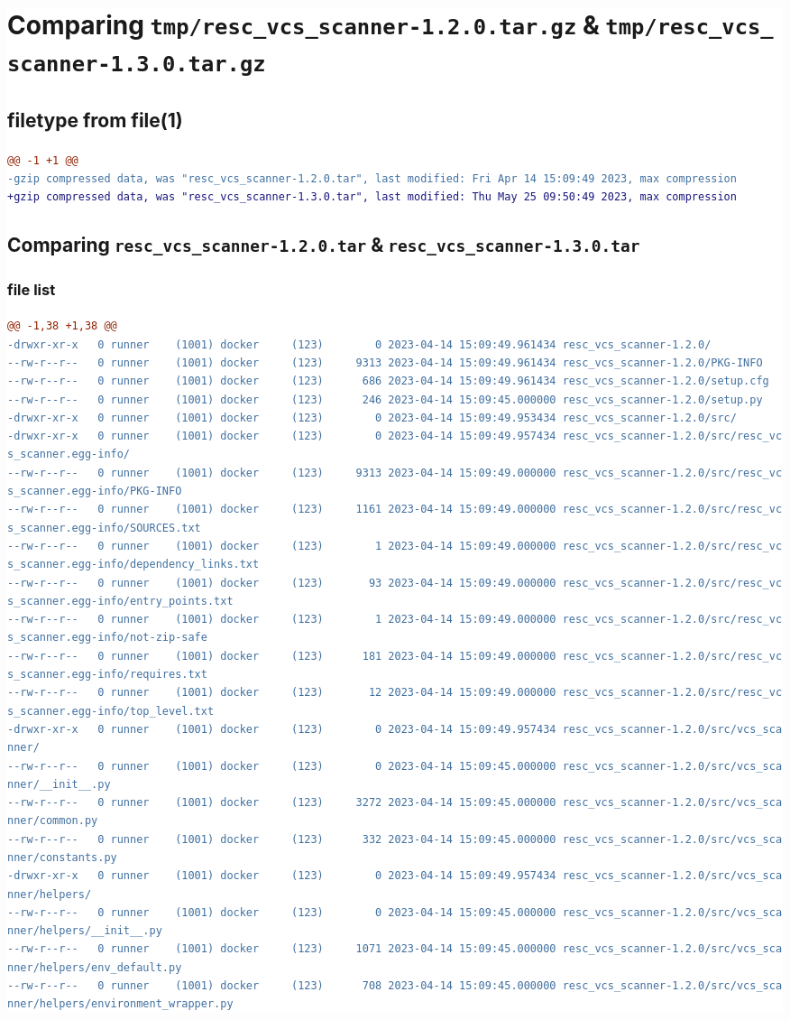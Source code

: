 # Comparing `tmp/resc_vcs_scanner-1.2.0.tar.gz` & `tmp/resc_vcs_scanner-1.3.0.tar.gz`

## filetype from file(1)

```diff
@@ -1 +1 @@
-gzip compressed data, was "resc_vcs_scanner-1.2.0.tar", last modified: Fri Apr 14 15:09:49 2023, max compression
+gzip compressed data, was "resc_vcs_scanner-1.3.0.tar", last modified: Thu May 25 09:50:49 2023, max compression
```

## Comparing `resc_vcs_scanner-1.2.0.tar` & `resc_vcs_scanner-1.3.0.tar`

### file list

```diff
@@ -1,38 +1,38 @@
-drwxr-xr-x   0 runner    (1001) docker     (123)        0 2023-04-14 15:09:49.961434 resc_vcs_scanner-1.2.0/
--rw-r--r--   0 runner    (1001) docker     (123)     9313 2023-04-14 15:09:49.961434 resc_vcs_scanner-1.2.0/PKG-INFO
--rw-r--r--   0 runner    (1001) docker     (123)      686 2023-04-14 15:09:49.961434 resc_vcs_scanner-1.2.0/setup.cfg
--rw-r--r--   0 runner    (1001) docker     (123)      246 2023-04-14 15:09:45.000000 resc_vcs_scanner-1.2.0/setup.py
-drwxr-xr-x   0 runner    (1001) docker     (123)        0 2023-04-14 15:09:49.953434 resc_vcs_scanner-1.2.0/src/
-drwxr-xr-x   0 runner    (1001) docker     (123)        0 2023-04-14 15:09:49.957434 resc_vcs_scanner-1.2.0/src/resc_vcs_scanner.egg-info/
--rw-r--r--   0 runner    (1001) docker     (123)     9313 2023-04-14 15:09:49.000000 resc_vcs_scanner-1.2.0/src/resc_vcs_scanner.egg-info/PKG-INFO
--rw-r--r--   0 runner    (1001) docker     (123)     1161 2023-04-14 15:09:49.000000 resc_vcs_scanner-1.2.0/src/resc_vcs_scanner.egg-info/SOURCES.txt
--rw-r--r--   0 runner    (1001) docker     (123)        1 2023-04-14 15:09:49.000000 resc_vcs_scanner-1.2.0/src/resc_vcs_scanner.egg-info/dependency_links.txt
--rw-r--r--   0 runner    (1001) docker     (123)       93 2023-04-14 15:09:49.000000 resc_vcs_scanner-1.2.0/src/resc_vcs_scanner.egg-info/entry_points.txt
--rw-r--r--   0 runner    (1001) docker     (123)        1 2023-04-14 15:09:49.000000 resc_vcs_scanner-1.2.0/src/resc_vcs_scanner.egg-info/not-zip-safe
--rw-r--r--   0 runner    (1001) docker     (123)      181 2023-04-14 15:09:49.000000 resc_vcs_scanner-1.2.0/src/resc_vcs_scanner.egg-info/requires.txt
--rw-r--r--   0 runner    (1001) docker     (123)       12 2023-04-14 15:09:49.000000 resc_vcs_scanner-1.2.0/src/resc_vcs_scanner.egg-info/top_level.txt
-drwxr-xr-x   0 runner    (1001) docker     (123)        0 2023-04-14 15:09:49.957434 resc_vcs_scanner-1.2.0/src/vcs_scanner/
--rw-r--r--   0 runner    (1001) docker     (123)        0 2023-04-14 15:09:45.000000 resc_vcs_scanner-1.2.0/src/vcs_scanner/__init__.py
--rw-r--r--   0 runner    (1001) docker     (123)     3272 2023-04-14 15:09:45.000000 resc_vcs_scanner-1.2.0/src/vcs_scanner/common.py
--rw-r--r--   0 runner    (1001) docker     (123)      332 2023-04-14 15:09:45.000000 resc_vcs_scanner-1.2.0/src/vcs_scanner/constants.py
-drwxr-xr-x   0 runner    (1001) docker     (123)        0 2023-04-14 15:09:49.957434 resc_vcs_scanner-1.2.0/src/vcs_scanner/helpers/
--rw-r--r--   0 runner    (1001) docker     (123)        0 2023-04-14 15:09:45.000000 resc_vcs_scanner-1.2.0/src/vcs_scanner/helpers/__init__.py
--rw-r--r--   0 runner    (1001) docker     (123)     1071 2023-04-14 15:09:45.000000 resc_vcs_scanner-1.2.0/src/vcs_scanner/helpers/env_default.py
--rw-r--r--   0 runner    (1001) docker     (123)      708 2023-04-14 15:09:45.000000 resc_vcs_scanner-1.2.0/src/vcs_scanner/helpers/environment_wrapper.py
```